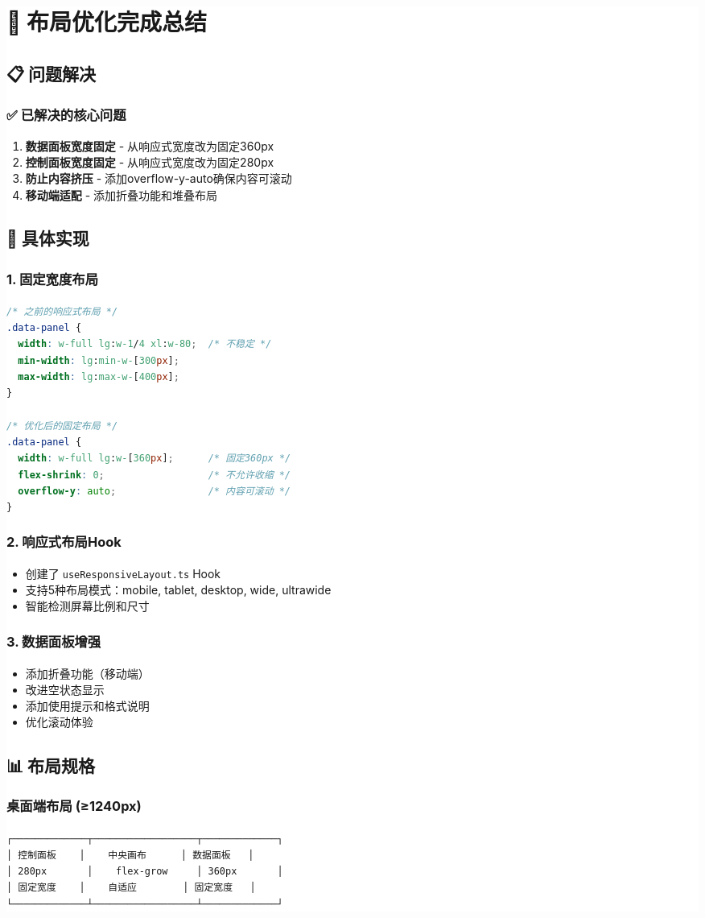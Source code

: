 # 🎨 布局优化完成总结

## 📋 问题解决

### ✅ 已解决的核心问题
1. **数据面板宽度固定** - 从响应式宽度改为固定360px
2. **控制面板宽度固定** - 从响应式宽度改为固定280px  
3. **防止内容挤压** - 添加overflow-y-auto确保内容可滚动
4. **移动端适配** - 添加折叠功能和堆叠布局

## 🔧 具体实现

### 1. 固定宽度布局
```css
/* 之前的响应式布局 */
.data-panel { 
  width: w-full lg:w-1/4 xl:w-80;  /* 不稳定 */
  min-width: lg:min-w-[300px];
  max-width: lg:max-w-[400px];
}

/* 优化后的固定布局 */
.data-panel {
  width: w-full lg:w-[360px];      /* 固定360px */
  flex-shrink: 0;                  /* 不允许收缩 */
  overflow-y: auto;                /* 内容可滚动 */
}
```

### 2. 响应式布局Hook
- 创建了 `useResponsiveLayout.ts` Hook
- 支持5种布局模式：mobile, tablet, desktop, wide, ultrawide
- 智能检测屏幕比例和尺寸

### 3. 数据面板增强
- 添加折叠功能（移动端）
- 改进空状态显示
- 添加使用提示和格式说明
- 优化滚动体验

## 📊 布局规格

### 桌面端布局 (≥1240px)
```
┌─────────────┬──────────────────┬─────────────┐
│ 控制面板    │    中央画布      │ 数据面板   │
│ 280px       │    flex-grow     │ 360px       │
│ 固定宽度    │    自适应        │ 固定宽度   │
└─────────────┴──────────────────┴─────────────┘
```
